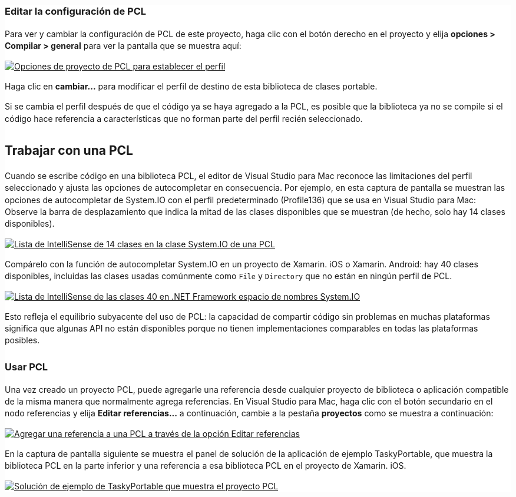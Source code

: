 ### <a name="editing-pcl-settings"></a>Editar la configuración de PCL

Para ver y cambiar la configuración de PCL de este proyecto, haga clic con el botón derecho en el proyecto y elija **opciones > Compilar > general** para ver la pantalla que se muestra aquí:

[![Opciones de proyecto de PCL para establecer el perfil](pcl-images/image4-sml.png)](pcl-images/image4.png#lightbox)

Haga clic en **cambiar...** para modificar el perfil de destino de esta biblioteca de clases portable.

Si se cambia el perfil después de que el código ya se haya agregado a la PCL, es posible que la biblioteca ya no se compile si el código hace referencia a características que no forman parte del perfil recién seleccionado.

## <a name="working-with-a-pcl"></a>Trabajar con una PCL

Cuando se escribe código en una biblioteca PCL, el editor de Visual Studio para Mac reconoce las limitaciones del perfil seleccionado y ajusta las opciones de autocompletar en consecuencia. Por ejemplo, en esta captura de pantalla se muestran las opciones de autocompletar de System.IO con el perfil predeterminado (Profile136) que se usa en Visual Studio para Mac: Observe la barra de desplazamiento que indica la mitad de las clases disponibles que se muestran (de hecho, solo hay 14 clases disponibles).

[![Lista de IntelliSense de 14 clases en la clase System.IO de una PCL](pcl-images/image6.png)](pcl-images/image6.png#lightbox)

Compárelo con la función de autocompletar System.IO en un proyecto de Xamarin. iOS o Xamarin. Android: hay 40 clases disponibles, incluidas las clases usadas comúnmente como `File` y `Directory` que no están en ningún perfil de PCL.

[![Lista de IntelliSense de las clases 40 en .NET Framework espacio de nombres System.IO](pcl-images/image7.png)](pcl-images/image7.png#lightbox)

Esto refleja el equilibrio subyacente del uso de PCL: la capacidad de compartir código sin problemas en muchas plataformas significa que algunas API no están disponibles porque no tienen implementaciones comparables en todas las plataformas posibles.

### <a name="using-pcl"></a>Usar PCL

Una vez creado un proyecto PCL, puede agregarle una referencia desde cualquier proyecto de biblioteca o aplicación compatible de la misma manera que normalmente agrega referencias. En Visual Studio para Mac, haga clic con el botón secundario en el nodo referencias y elija **Editar referencias...** a continuación, cambie a la pestaña **proyectos** como se muestra a continuación:

[![Agregar una referencia a una PCL a través de la opción Editar referencias](pcl-images/image8.png)](pcl-images/image8.png#lightbox)

En la captura de pantalla siguiente se muestra el panel de solución de la aplicación de ejemplo TaskyPortable, que muestra la biblioteca PCL en la parte inferior y una referencia a esa biblioteca PCL en el proyecto de Xamarin. iOS.

[![Solución de ejemplo de TaskyPortable que muestra el proyecto PCL](pcl-images/image9.png)](pcl-images/image9.png#lightbox)
